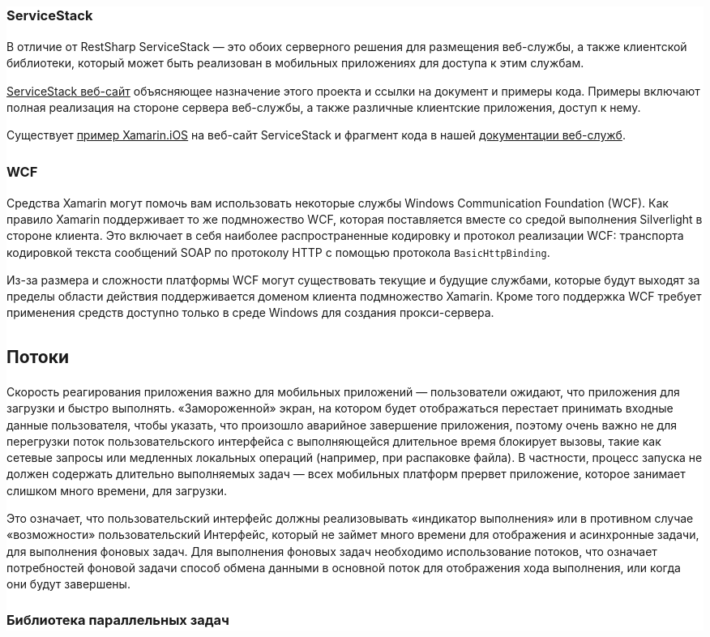  <a name="ServiceStack" />


### <a name="servicestack"></a>ServiceStack

В отличие от RestSharp ServiceStack — это обоих серверного решения для размещения веб-службы, а также клиентской библиотеки, который может быть реализован в мобильных приложениях для доступа к этим службам.

[ServiceStack веб-сайт](http://servicestack.net/) объясняющее назначение этого проекта и ссылки на документ и примеры кода. Примеры включают полная реализация на стороне сервера веб-службы, а также различные клиентские приложения, доступ к нему.

Существует [пример Xamarin.iOS](http://www.servicestack.net/monotouch/remote-info/) на веб-сайт ServiceStack и фрагмент кода в нашей [документации веб-служб](~/cross-platform/data-cloud/web-services/index.md).


### <a name="wcf"></a>WCF

Средства Xamarin могут помочь вам использовать некоторые службы Windows Communication Foundation (WCF). Как правило Xamarin поддерживает то же подмножество WCF, которая поставляется вместе со средой выполнения Silverlight в стороне клиента. Это включает в себя наиболее распространенные кодировку и протокол реализации WCF: транспорта кодировкой текста сообщений SOAP по протоколу HTTP с помощью протокола `BasicHttpBinding`.

Из-за размера и сложности платформы WCF могут существовать текущие и будущие службами, которые будут выходят за пределы области действия поддерживается доменом клиента подмножество Xamarin. Кроме того поддержка WCF требует применения средств доступно только в среде Windows для создания прокси-сервера.

 <a name="Threading" />


## <a name="threading"></a>Потоки

Скорость реагирования приложения важно для мобильных приложений — пользователи ожидают, что приложения для загрузки и быстро выполнять. «Замороженной» экран, на котором будет отображаться перестает принимать входные данные пользователя, чтобы указать, что произошло аварийное завершение приложения, поэтому очень важно не для перегрузки поток пользовательского интерфейса с выполняющейся длительное время блокирует вызовы, такие как сетевые запросы или медленных локальных операций (например, при распаковке файла). В частности, процесс запуска не должен содержать длительно выполняемых задач — всех мобильных платформ прервет приложение, которое занимает слишком много времени, для загрузки.

Это означает, что пользовательский интерфейс должны реализовывать «индикатор выполнения» или в противном случае «возможности» пользовательский Интерфейс, который не займет много времени для отображения и асинхронные задачи, для выполнения фоновых задач. Для выполнения фоновых задач необходимо использование потоков, что означает потребностей фоновой задачи способ обмена данными в основной поток для отображения хода выполнения, или когда они будут завершены.

 <a name="Parallel_Task_Library" />


### <a name="parallel-task-library"></a>Библиотека параллельных задач
